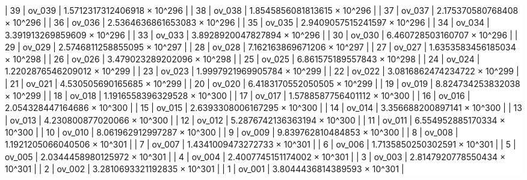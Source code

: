 | 39 | ov_039 | 1.5712317312406918 × 10^296 |
| 38 | ov_038 | 1.8545856081813615 × 10^296 |
| 37 | ov_037 | 2.175370580768408 × 10^296 |
| 36 | ov_036 | 2.5364636861653083 × 10^296 |
| 35 | ov_035 | 2.9409057515241597 × 10^296 |
| 34 | ov_034 | 3.391913269859609 × 10^296 |
| 33 | ov_033 | 3.8928920047827894 × 10^296 |
| 30 | ov_030 | 6.460728503160707 × 10^296 |
| 29 | ov_029 | 2.5746811258855095 × 10^297 |
| 28 | ov_028 | 7.162163869671206 × 10^297 |
| 27 | ov_027 | 1.6353583456185034 × 10^298 |
| 26 | ov_026 | 3.479023289202096 × 10^298 |
| 25 | ov_025 | 6.861575189557843 × 10^298 |
| 24 | ov_024 | 1.2202876546209012 × 10^299 |
| 23 | ov_023 | 1.9997921969905784 × 10^299 |
| 22 | ov_022 | 3.0816862474234722 × 10^299 |
| 21 | ov_021 | 4.530505690165685 × 10^299 |
| 20 | ov_020 | 6.4183170552050505 × 10^299 |
| 19 | ov_019 | 8.824734253832038 × 10^299 |
| 18 | ov_018 | 1.1916558396329528 × 10^300 |
| 17 | ov_017 | 1.5788587756401112 × 10^300 |
| 16 | ov_016 | 2.054328447164686 × 10^300 |
| 15 | ov_015 | 2.6393308006167295 × 10^300 |
| 14 | ov_014 | 3.356688200897141 × 10^300 |
| 13 | ov_013 | 4.230800877020066 × 10^300 |
| 12 | ov_012 | 5.2876742136363194 × 10^300 |
| 11 | ov_011 | 6.554952885170334 × 10^300 |
| 10 | ov_010 | 8.061962912997287 × 10^300 |
| 9 | ov_009 | 9.839762810484853 × 10^300 |
| 8 | ov_008 | 1.1921205066040506 × 10^301 |
| 7 | ov_007 | 1.4341009473272733 × 10^301 |
| 6 | ov_006 | 1.7135850250302591 × 10^301 |
| 5 | ov_005 | 2.0344458980125972 × 10^301 |
| 4 | ov_004 | 2.4007745151174002 × 10^301 |
| 3 | ov_003 | 2.8147920778550434 × 10^301 |
| 2 | ov_002 | 3.2810693321192835 × 10^301 |
| 1 | ov_001 | 3.8044436814389593 × 10^301 |


